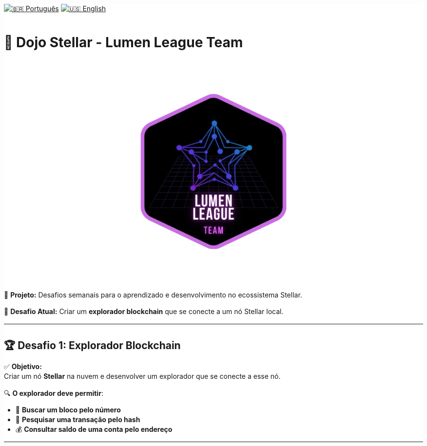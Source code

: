 [![🇧🇷 Português](https://img.shields.io/badge/Lang-PT--BR-green)](../docs/challenge1.md)
[![🇺🇸 English](https://img.shields.io/badge/Lang-EN-blue)](../docs/challenge1_en.md)

# 🚀 Dojo Stellar - Lumen League Team

<p align="center">
  <img src="../assets/images/logo_lumen.png" alt="Lumen League logo" width="450">
</p>

🌟 **Projeto:** Desafios semanais para o aprendizado e desenvolvimento no ecossistema Stellar.

📌 **Desafio Atual:** Criar um **explorador blockchain** que se conecte a um nó Stellar local.

---

## 🏆 **Desafio 1: Explorador Blockchain**

✅ **Objetivo:**  
Criar um nó **Stellar** na nuvem e desenvolver um explorador que se conecte a esse nó.

🔍 **O explorador deve permitir**:

- 🔢 **Buscar um bloco pelo número**
- 🔗 **Pesquisar uma transação pelo hash**
- 💰 **Consultar saldo de uma conta pelo endereço**

---
